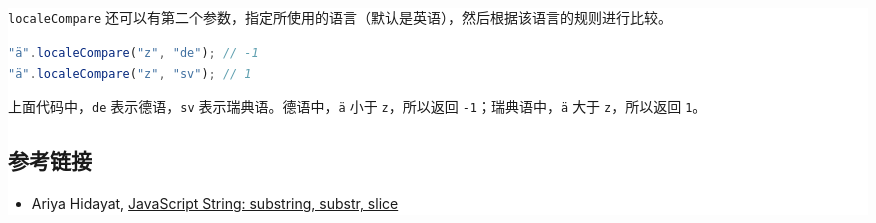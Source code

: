 `localeCompare` 还可以有第二个参数，指定所使用的语言（默认是英语），然后根据该语言的规则进行比较。

```js
"ä".localeCompare("z", "de"); // -1
"ä".localeCompare("z", "sv"); // 1
```

上面代码中，`de` 表示德语，`sv` 表示瑞典语。德语中，`ä` 小于 `z`，所以返回 `-1`；瑞典语中，`ä` 大于 `z`，所以返回 `1`。

## 参考链接

- Ariya Hidayat, [JavaScript String: substring, substr, slice](http://ariya.ofilabs.com/2014/02/javascript-string-substring-substr-slice.html)
